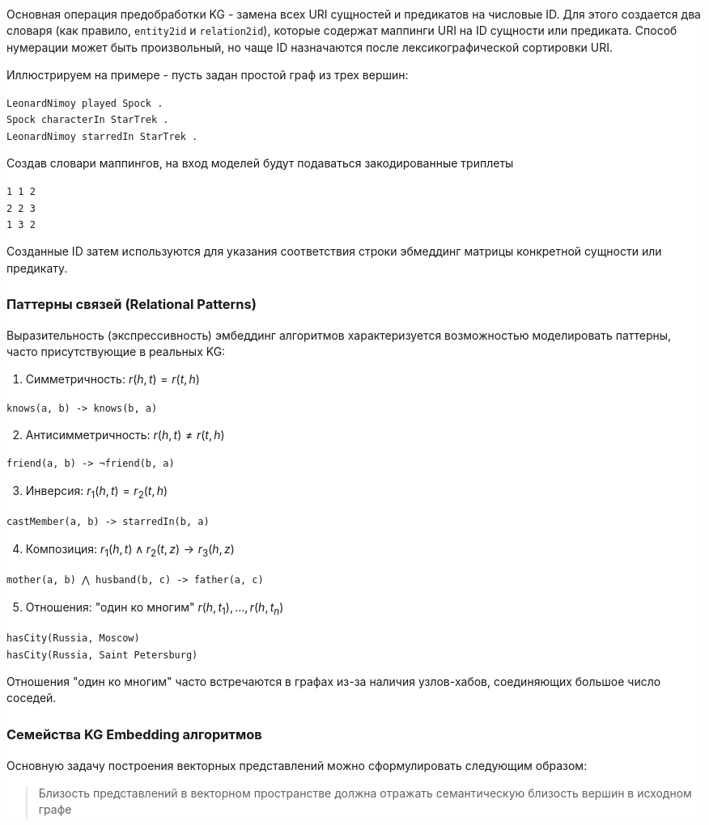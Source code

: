 Основная операция предобработки KG - замена всех URI сущностей и предикатов на числовые ID. 
Для этого создается два словаря (как правило, `entity2id` и `relation2id`), которые содержат маппинги URI на ID сущности или предиката. Способ нумерации может быть произвольный, но чаще ID назначаются после лексикографической сортировки URI. 

Иллюстрируем на примере - пусть задан простой граф из трех вершин:

```turtle
LeonardNimoy played Spock .
Spock characterIn StarTrek .
LeonardNimoy starredIn StarTrek .
```

Создав словари маппингов, на вход моделей будут подаваться закодированные триплеты
```
1 1 2
2 2 3
1 3 2
```

Созданные ID затем используются для указания соответствия строки эбмеддинг матрицы конкретной сущности или предикату.

### Паттерны связей (Relational Patterns)

Выразительность (экспрессивность) эмбеддинг алгоритмов  характеризуется возможностью моделировать паттерны, часто присутствующие в реальных KG:
1. Симметричность: $r(h,t) = r(t,h)$
```
knows(a, b) -> knows(b, a)
```
2. Антисимметричность: $r(h,t) \ne r(t,h)$
```
friend(a, b) -> ¬friend(b, a)
```
3. Инверсия: $r_1(h,t) = r_2(t,h)$
```
castMember(a, b) -> starredIn(b, a)
```
4. Композиция: $r_1(h,t) \land r_2(t,z) \rightarrow r_3(h,z)$
```
mother(a, b) ⋀ husband(b, c) -> father(a, c)
```
5. Отношения: "один ко многим" $r(h,t_1),\dots,r(h,t_n)$
```
hasCity(Russia, Moscow)
hasCity(Russia, Saint Petersburg)
```
Отношения "один ко многим" часто встречаются в графах из-за наличия узлов-хабов, соединяющих большое число соседей.

### Семейства KG Embedding алгоритмов 

Основную задачу построения векторных представлений можно сформулировать следующим образом:
> Близость представлений в векторном пространстве должна отражать семантическую близость вершин в исходном графе
